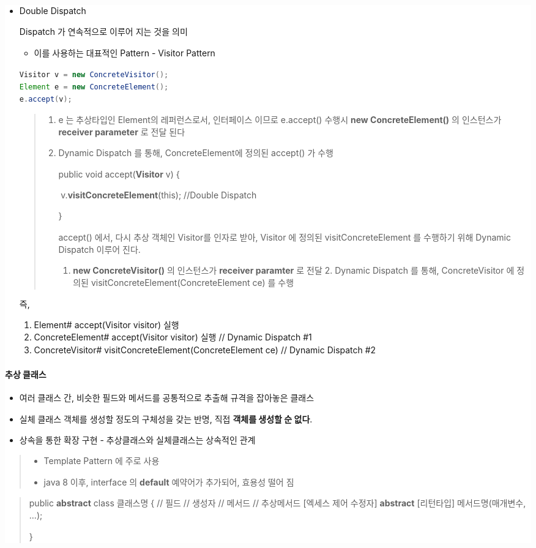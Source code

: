   

- Double Dispatch

  Dispatch 가 연속적으로 이루어 지는 것을 의미

  - 이를 사용하는 대표적인 Pattern - Visitor Pattern

  ```java
  Visitor v = new ConcreteVisitor();
  Element e = new ConcreteElement();
  e.accept(v);
  ```

  > 1. e 는 추상타입인 Element의 레퍼런스로서, 인터페이스 이므로 e.accept() 수행시 **new ConcreteElement()** 의 인스턴스가 **receiver parameter** 로 전달 된다
  >
  > 2. Dynamic Dispatch 를 통해, ConcreteElement에 정의된 accept() 가 수행
  >
  >    public void accept(**Visitor** v) {
  >
  >    ​    v.**visitConcreteElement**(this);  //Double Dispatch
  >
  >    }
  >
  >    accept() 에서, 다시 추상 객체인 Visitor를 인자로 받아, Visitor 에 정의된 visitConcreteElement 를 수행하기 위해 Dynamic Dispatch 이루어 진다.
  >
  >    	1. **new ConcreteVisitor()** 의 인스턴스가 **receiver paramter** 로 전달
  >     	2. Dynamic Dispatch 를 통해, ConcreteVisitor 에 정의된 visitConcreteElement(ConcreteElement ce) 를 수행

  즉, 

  1. Element# accept(Visitor visitor) 실행
  2. ConcreteElement# accept(Visitor visitor) 실행 // Dynamic Dispatch #1
  3. ConcreteVisitor# visitConcreteElement(ConcreteElement ce) // Dynamic Dispatch #2





#### 추상 클래스

- 여러 클래스 간, 비슷한 필드와 메서드를 공통적으로 추출해 규격을 잡아놓은 클래스

- 실체 클래스 객체를 생성할 정도의 구체성을 갖는 반명, 직접 **객체를 생성할 순 없다**.
- 상속을 통한 확장 구현 - 추상클래스와 실체클래스는 상속적인 관계

> - Template Pattern 에 주로 사용
>
> - java 8 이후, interface 의 **default** 예약어가 추가되어, 효용성 떨어 짐

> public **abstract** class 클래스명 {
>     // 필드
>     // 생성자
>     // 메서드
>     // 추상메서드
>     [엑세스 제어 수정자] **abstract** [리턴타입] 메서드명(매개변수, ...);
>
> }
